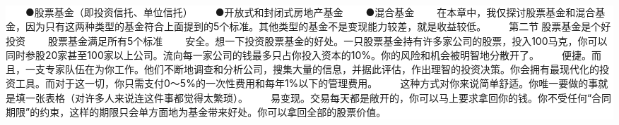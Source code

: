  　　●股票基金（即投资信托、单位信托）
 　　●开放式和封闭式房地产基金
 　　●混合基金
 　　在本章中，我仅探讨股票基金和混合基金，因为只有这两种类型的基金符合上面提到的5个标准。其他类型的基金不是变现能力较差，就是收益较低。
 　　第二节 股票基金是个好投资
 　　股票基金满足所有5个标准
 　　安全。想一下投资股票基金的好处。一只股票基金持有许多家公司的股票，投入100马克，你可以同时参股20家甚至100家以上公司。流向每一家公司的钱最多只占你投入资本的10%。你的风险和机会被明智地分散开了。
 　　便捷。而且，一支专家队伍在为你工作。他们不断地调查和分析公司，搜集大量的信息，并据此评估，作出理智的投资决策。你会拥有最现代化的投资工具。而对于这一切，你只需支付0～5%的一次性费用和每年1%以下的管理费用。
 　　这种方式对你来说简单舒适。你唯一要做的事就是填一张表格（对许多人来说连这件事都觉得太繁琐）。
 　　易变现。交易每天都是敞开的，你可以马上要求拿回你的钱。你不受任何“合同期限”的约束，这样的期限只会单方面地为基金带来好处。你可以拿回全部的股票价值。
